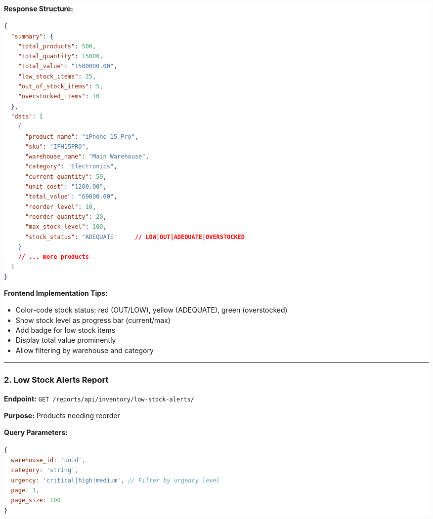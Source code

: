 **Response Structure:**
```json
{
  "summary": {
    "total_products": 500,
    "total_quantity": 15000,
    "total_value": "1500000.00",
    "low_stock_items": 25,
    "out_of_stock_items": 5,
    "overstocked_items": 10
  },
  "data": [
    {
      "product_name": "iPhone 15 Pro",
      "sku": "IPH15PRO",
      "warehouse_name": "Main Warehouse",
      "category": "Electronics",
      "current_quantity": 50,
      "unit_cost": "1200.00",
      "total_value": "60000.00",
      "reorder_level": 10,
      "reorder_quantity": 20,
      "max_stock_level": 100,
      "stock_status": "ADEQUATE"     // LOW|OUT|ADEQUATE|OVERSTOCKED
    }
    // ... more products
  ]
}
```

**Frontend Implementation Tips:**
- Color-code stock status: red (OUT/LOW), yellow (ADEQUATE), green (overstocked)
- Show stock level as progress bar (current/max)
- Add badge for low stock items
- Display total value prominently
- Allow filtering by warehouse and category

---

### 2. Low Stock Alerts Report

**Endpoint:** `GET /reports/api/inventory/low-stock-alerts/`

**Purpose:** Products needing reorder

**Query Parameters:**
```javascript
{
  warehouse_id: 'uuid',
  category: 'string',
  urgency: 'critical|high|medium', // Filter by urgency level
  page: 1,
  page_size: 100
}
```
